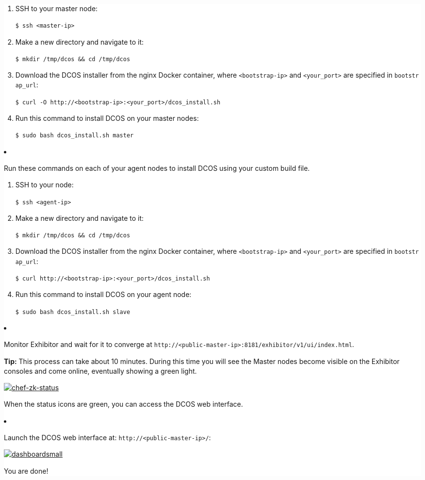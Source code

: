 <ol>
<li><p>SSH to your master node:</p>

<pre><code>$ ssh &lt;master-ip&gt;
</code></pre></li>
<li><p>Make a new directory and navigate to it:</p>

<pre><code>$ mkdir /tmp/dcos &amp;&amp; cd /tmp/dcos
</code></pre></li>
<li><p>Download the DCOS installer from the nginx Docker container, where <code>&lt;bootstrap-ip&gt;</code> and <code>&lt;your_port&gt;</code> are specified in <code>bootstrap_url</code>:</p>

<pre><code>$ curl -O http://&lt;bootstrap-ip&gt;:&lt;your_port&gt;/dcos_install.sh
</code></pre></li>
<li><p>Run this command to install DCOS on your master nodes:</p>

<pre><code>$ sudo bash dcos_install.sh master
</code></pre></li>
</ol></li>
<li><p>Run these commands on each of your agent nodes to install DCOS using your custom build file.</p>

<ol>
<li><p>SSH to your node:</p>

<pre><code>$ ssh &lt;agent-ip&gt;
</code></pre></li>
<li><p>Make a new directory and navigate to it:</p>

<pre><code>$ mkdir /tmp/dcos &amp;&amp; cd /tmp/dcos
</code></pre></li>
<li><p>Download the DCOS installer from the nginx Docker container, where <code>&lt;bootstrap-ip&gt;</code> and <code>&lt;your_port&gt;</code> are specified in <code>bootstrap_url</code>:</p>

<pre><code>$ curl http://&lt;bootstrap-ip&gt;:&lt;your_port&gt;/dcos_install.sh
</code></pre></li>
<li><p>Run this command to install DCOS on your agent node:</p>

<pre><code>$ sudo bash dcos_install.sh slave
</code></pre></li>
</ol></li>
<li><p>Monitor Exhibitor and wait for it to converge at <code>http://&lt;public-master-ip&gt;:8181/exhibitor/v1/ui/index.html</code>.</p>

<p><strong>Tip:</strong> This process can take about 10 minutes. During this time you will see the Master nodes become visible on the Exhibitor consoles and come online, eventually showing a green light.</p>

<p><a href="https://docs.mesosphere.com/wp-content/uploads/2015/12/chef-zk-status.png" rel="attachment wp-att-2112"><img src="https://docs.mesosphere.com/wp-content/uploads/2015/12/chef-zk-status.png" alt="chef-zk-status" width="551" height="467" class="alignnone size-full wp-image-2112" /></a></p>

<p>When the status icons are green, you can access the DCOS web interface.</p></li>
<li><p>Launch the DCOS web interface at: <code>http://&lt;public-master-ip&gt;/</code>:</p>

<p><a href="https://docs.mesosphere.com/wp-content/uploads/2015/12/dashboardsmall.png" rel="attachment wp-att-1120"><img src="https://docs.mesosphere.com/wp-content/uploads/2015/12/dashboardsmall.png" alt="dashboardsmall" width="1338" height="828" class="alignnone size-full wp-image-1120" /></a></p></li>
</ol>

<p>You are done!</p>